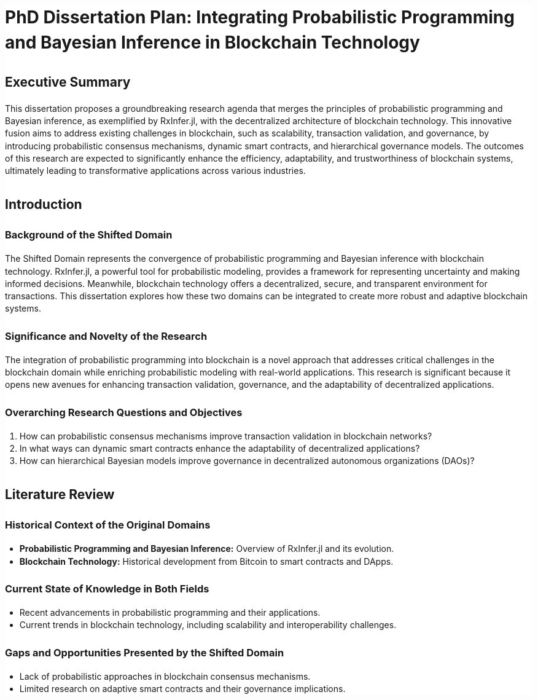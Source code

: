 # PhD Dissertation Plan: Integrating Probabilistic Programming and Bayesian Inference in Blockchain Technology

## Executive Summary
This dissertation proposes a groundbreaking research agenda that merges the principles of probabilistic programming and Bayesian inference, as exemplified by RxInfer.jl, with the decentralized architecture of blockchain technology. This innovative fusion aims to address existing challenges in blockchain, such as scalability, transaction validation, and governance, by introducing probabilistic consensus mechanisms, dynamic smart contracts, and hierarchical governance models. The outcomes of this research are expected to significantly enhance the efficiency, adaptability, and trustworthiness of blockchain systems, ultimately leading to transformative applications across various industries.

## Introduction
### Background of the Shifted Domain
The Shifted Domain represents the convergence of probabilistic programming and Bayesian inference with blockchain technology. RxInfer.jl, a powerful tool for probabilistic modeling, provides a framework for representing uncertainty and making informed decisions. Meanwhile, blockchain technology offers a decentralized, secure, and transparent environment for transactions. This dissertation explores how these two domains can be integrated to create more robust and adaptive blockchain systems.

### Significance and Novelty of the Research
The integration of probabilistic programming into blockchain is a novel approach that addresses critical challenges in the blockchain domain while enriching probabilistic modeling with real-world applications. This research is significant because it opens new avenues for enhancing transaction validation, governance, and the adaptability of decentralized applications.

### Overarching Research Questions and Objectives
1. How can probabilistic consensus mechanisms improve transaction validation in blockchain networks?
2. In what ways can dynamic smart contracts enhance the adaptability of decentralized applications?
3. How can hierarchical Bayesian models improve governance in decentralized autonomous organizations (DAOs)?

## Literature Review
### Historical Context of the Original Domains
- **Probabilistic Programming and Bayesian Inference:** Overview of RxInfer.jl and its evolution.
- **Blockchain Technology:** Historical development from Bitcoin to smart contracts and DApps.

### Current State of Knowledge in Both Fields
- Recent advancements in probabilistic programming and their applications.
- Current trends in blockchain technology, including scalability and interoperability challenges.

### Gaps and Opportunities Presented by the Shifted Domain
- Lack of probabilistic approaches in blockchain consensus mechanisms.
- Limited research on adaptive smart contracts and their governance implications.
